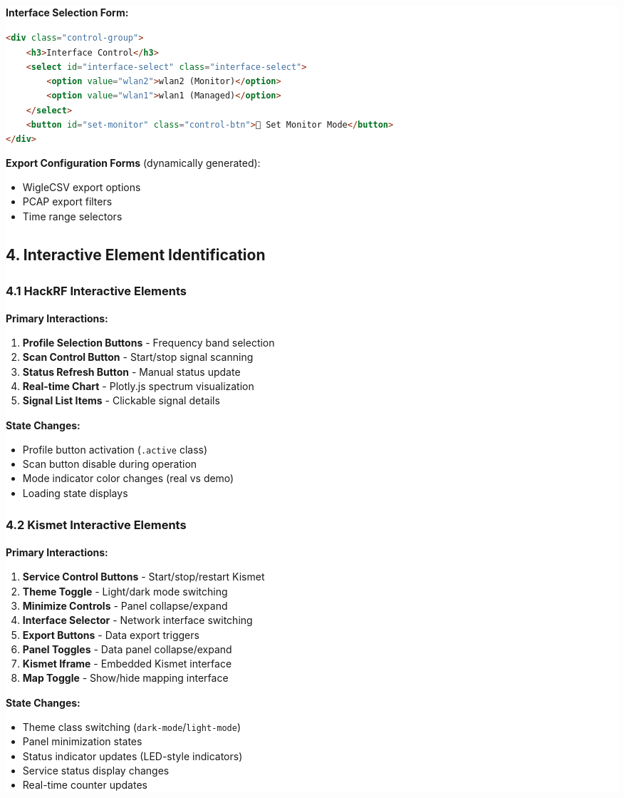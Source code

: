 **Interface Selection Form:**

```html
<div class="control-group">
	<h3>Interface Control</h3>
	<select id="interface-select" class="interface-select">
		<option value="wlan2">wlan2 (Monitor)</option>
		<option value="wlan1">wlan1 (Managed)</option>
	</select>
	<button id="set-monitor" class="control-btn">📡 Set Monitor Mode</button>
</div>
```

**Export Configuration Forms** (dynamically generated):

- WigleCSV export options
- PCAP export filters
- Time range selectors

## 4. Interactive Element Identification

### 4.1 HackRF Interactive Elements

**Primary Interactions:**

1. **Profile Selection Buttons** - Frequency band selection
2. **Scan Control Button** - Start/stop signal scanning
3. **Status Refresh Button** - Manual status update
4. **Real-time Chart** - Plotly.js spectrum visualization
5. **Signal List Items** - Clickable signal details

**State Changes:**

- Profile button activation (`.active` class)
- Scan button disable during operation
- Mode indicator color changes (real vs demo)
- Loading state displays

### 4.2 Kismet Interactive Elements

**Primary Interactions:**

1. **Service Control Buttons** - Start/stop/restart Kismet
2. **Theme Toggle** - Light/dark mode switching
3. **Minimize Controls** - Panel collapse/expand
4. **Interface Selector** - Network interface switching
5. **Export Buttons** - Data export triggers
6. **Panel Toggles** - Data panel collapse/expand
7. **Kismet Iframe** - Embedded Kismet interface
8. **Map Toggle** - Show/hide mapping interface

**State Changes:**

- Theme class switching (`dark-mode`/`light-mode`)
- Panel minimization states
- Status indicator updates (LED-style indicators)
- Service status display changes
- Real-time counter updates
